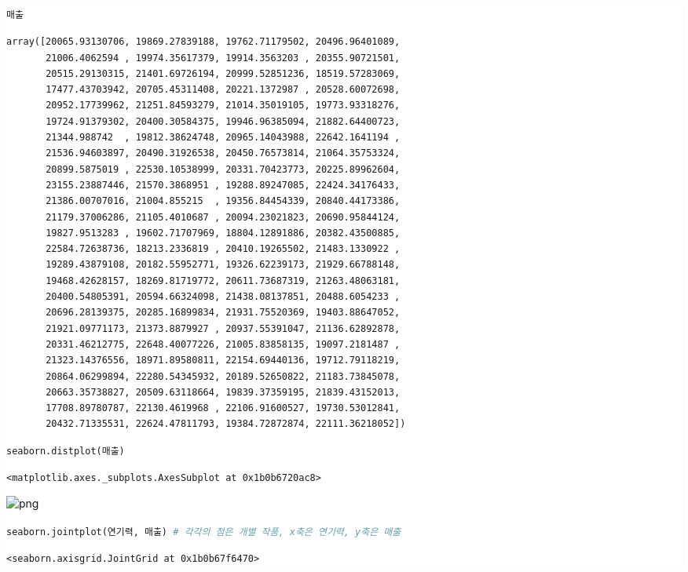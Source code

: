 
```python
매출
```




    array([20065.93130706, 19869.27839188, 19762.71179502, 20496.96401089,
           21006.4062594 , 19974.35617379, 19914.3563203 , 20355.90721501,
           20515.29130315, 21401.69726194, 20999.52851236, 18519.57283069,
           17477.43703942, 20705.45311408, 20221.1372987 , 20528.60072698,
           20952.17739962, 21251.84593279, 21014.35019105, 19773.93318276,
           19724.91379302, 20400.30584375, 19946.96385094, 21882.64400723,
           21344.988742  , 19812.38624748, 20965.14043988, 22642.1641194 ,
           21536.94603897, 20490.31926538, 20450.76573814, 21064.35753324,
           20899.5875019 , 22530.10538999, 20331.70423773, 20225.89962604,
           23155.23887446, 21570.3868951 , 19288.89247085, 22424.34176433,
           21386.00707016, 21004.855215  , 19356.84454339, 20840.44173386,
           21179.37006286, 21105.4010687 , 20094.23021823, 20690.95844124,
           19827.9513283 , 19602.71707969, 18804.12891886, 20382.43500885,
           22584.72638736, 18213.2336819 , 20410.19265502, 21483.1330922 ,
           19289.43879108, 20182.55952771, 19326.62239173, 21929.66788148,
           19468.42628157, 18269.81719772, 20611.73687319, 21263.48063181,
           20400.54805391, 20594.66324098, 21438.08137851, 20488.6054233 ,
           20696.28139375, 20285.16899834, 21931.75520369, 19403.88647052,
           21921.09771173, 21373.8879927 , 20937.55391047, 21136.62892878,
           20331.46212775, 22648.40077226, 21005.83858135, 19097.2181487 ,
           21323.14376556, 18971.89580811, 22154.69440136, 19712.79118219,
           20864.06299894, 22280.54345932, 20189.52650822, 21183.73845078,
           20663.35738827, 20509.63118664, 19839.37359195, 21839.43152013,
           17708.89780787, 22130.4619968 , 22106.91600527, 19730.53012841,
           20432.71335531, 22624.47811793, 19384.72872874, 22111.36218052])




```python
seaborn.distplot(매출)
```




    <matplotlib.axes._subplots.AxesSubplot at 0x1b0b6720ac8>




![png](output_47_1.png)



```python
seaborn.jointplot(연기력, 매출) # 각각의 점은 개별 작품, x축은 연기력, y축은 매출
```




    <seaborn.axisgrid.JointGrid at 0x1b0b67f6470>

